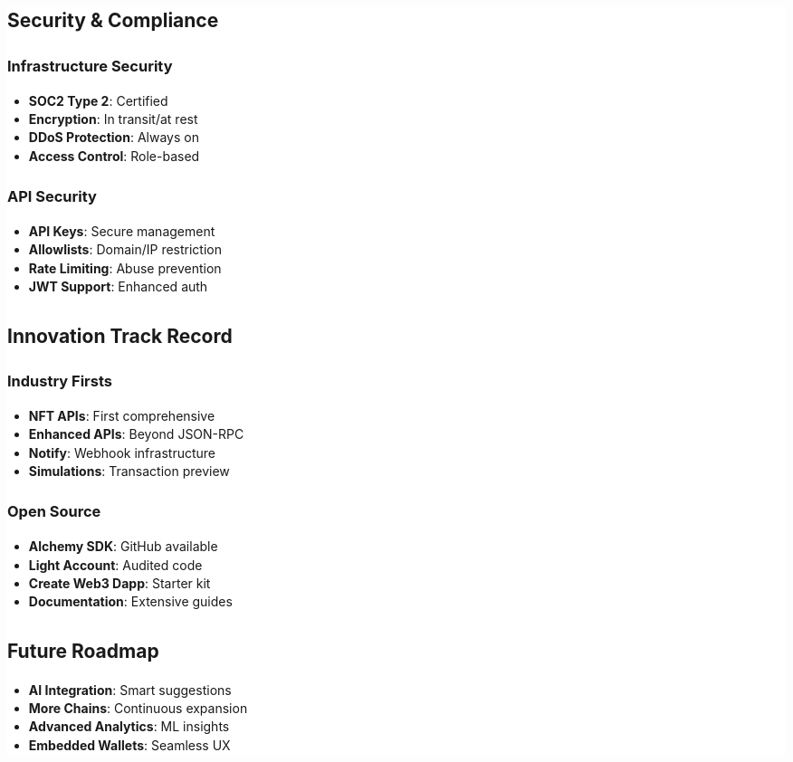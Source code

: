 ## Security & Compliance

### Infrastructure Security
- **SOC2 Type 2**: Certified
- **Encryption**: In transit/at rest
- **DDoS Protection**: Always on
- **Access Control**: Role-based

### API Security
- **API Keys**: Secure management
- **Allowlists**: Domain/IP restriction
- **Rate Limiting**: Abuse prevention
- **JWT Support**: Enhanced auth

## Innovation Track Record

### Industry Firsts
- **NFT APIs**: First comprehensive
- **Enhanced APIs**: Beyond JSON-RPC
- **Notify**: Webhook infrastructure
- **Simulations**: Transaction preview

### Open Source
- **Alchemy SDK**: GitHub available
- **Light Account**: Audited code
- **Create Web3 Dapp**: Starter kit
- **Documentation**: Extensive guides

## Future Roadmap
- **AI Integration**: Smart suggestions
- **More Chains**: Continuous expansion
- **Advanced Analytics**: ML insights
- **Embedded Wallets**: Seamless UX